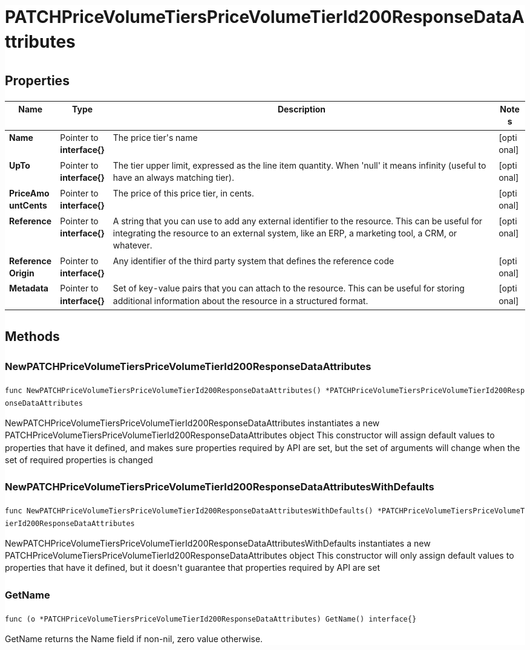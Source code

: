 # PATCHPriceVolumeTiersPriceVolumeTierId200ResponseDataAttributes

## Properties

Name | Type | Description | Notes
------------ | ------------- | ------------- | -------------
**Name** | Pointer to **interface{}** | The price tier&#39;s name | [optional] 
**UpTo** | Pointer to **interface{}** | The tier upper limit, expressed as the line item quantity. When &#39;null&#39; it means infinity (useful to have an always matching tier). | [optional] 
**PriceAmountCents** | Pointer to **interface{}** | The price of this price tier, in cents. | [optional] 
**Reference** | Pointer to **interface{}** | A string that you can use to add any external identifier to the resource. This can be useful for integrating the resource to an external system, like an ERP, a marketing tool, a CRM, or whatever. | [optional] 
**ReferenceOrigin** | Pointer to **interface{}** | Any identifier of the third party system that defines the reference code | [optional] 
**Metadata** | Pointer to **interface{}** | Set of key-value pairs that you can attach to the resource. This can be useful for storing additional information about the resource in a structured format. | [optional] 

## Methods

### NewPATCHPriceVolumeTiersPriceVolumeTierId200ResponseDataAttributes

`func NewPATCHPriceVolumeTiersPriceVolumeTierId200ResponseDataAttributes() *PATCHPriceVolumeTiersPriceVolumeTierId200ResponseDataAttributes`

NewPATCHPriceVolumeTiersPriceVolumeTierId200ResponseDataAttributes instantiates a new PATCHPriceVolumeTiersPriceVolumeTierId200ResponseDataAttributes object
This constructor will assign default values to properties that have it defined,
and makes sure properties required by API are set, but the set of arguments
will change when the set of required properties is changed

### NewPATCHPriceVolumeTiersPriceVolumeTierId200ResponseDataAttributesWithDefaults

`func NewPATCHPriceVolumeTiersPriceVolumeTierId200ResponseDataAttributesWithDefaults() *PATCHPriceVolumeTiersPriceVolumeTierId200ResponseDataAttributes`

NewPATCHPriceVolumeTiersPriceVolumeTierId200ResponseDataAttributesWithDefaults instantiates a new PATCHPriceVolumeTiersPriceVolumeTierId200ResponseDataAttributes object
This constructor will only assign default values to properties that have it defined,
but it doesn't guarantee that properties required by API are set

### GetName

`func (o *PATCHPriceVolumeTiersPriceVolumeTierId200ResponseDataAttributes) GetName() interface{}`

GetName returns the Name field if non-nil, zero value otherwise.
